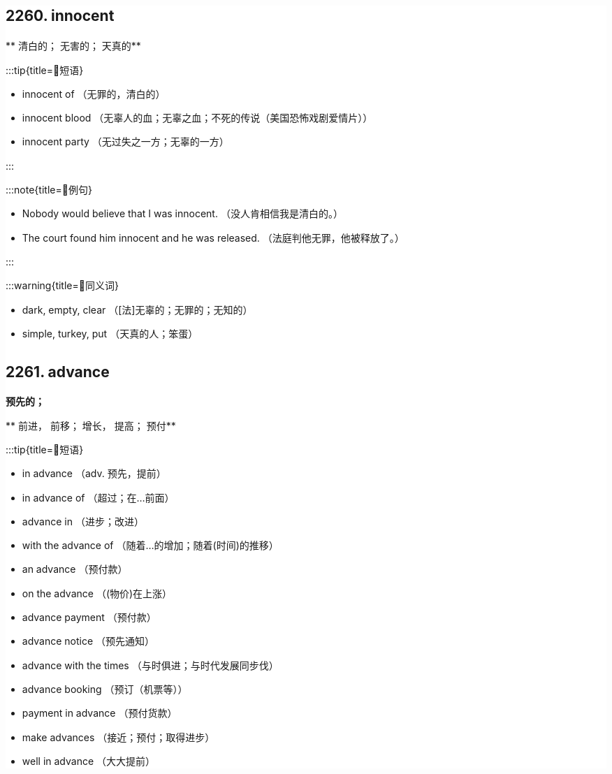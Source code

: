 
## 2260. innocent

** 清白的； 无害的； 天真的**

:::tip{title=🤩短语}

- innocent of （无罪的，清白的）

- innocent blood （无辜人的血；无辜之血；不死的传说（美国恐怖戏剧爱情片））

- innocent party （无过失之一方；无辜的一方）

:::

:::note{title=🎤例句}

- Nobody would believe that I was innocent. （没人肯相信我是清白的。）

- The court found him innocent and he was released. （法庭判他无罪，他被释放了。）

:::

:::warning{title=🤔同义词}

- dark, empty, clear （[法]无辜的；无罪的；无知的）

- simple, turkey, put （天真的人；笨蛋）


## 2261. advance

**预先的；**

** 前进， 前移； 增长， 提高； 预付**

:::tip{title=🤩短语}

- in advance （adv. 预先，提前）

- in advance of （超过；在…前面）

- advance in （进步；改进）

- with the advance of （随着…的增加；随着(时间)的推移）

- an advance （预付款）

- on the advance （(物价)在上涨）

- advance payment （预付款）

- advance notice （预先通知）

- advance with the times （与时俱进；与时代发展同步伐）

- advance booking （预订（机票等））

- payment in advance （预付货款）

- make advances （接近；预付；取得进步）

- well in advance （大大提前）

